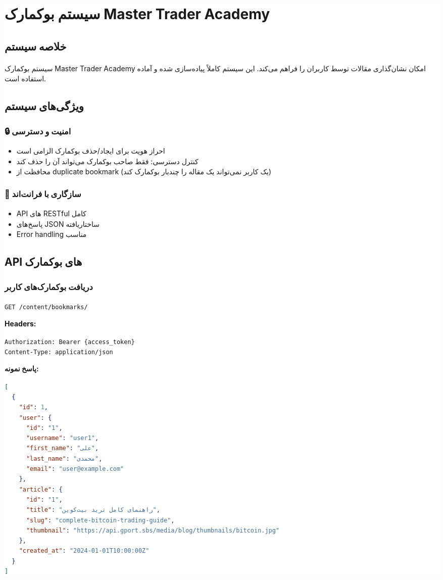 # سیستم بوکمارک Master Trader Academy

## خلاصه سیستم

سیستم بوکمارک Master Trader Academy امکان نشان‌گذاری مقالات توسط کاربران را فراهم می‌کند. این سیستم کاملاً پیاده‌سازی شده و آماده استفاده است.

## ویژگی‌های سیستم

### 🔒 امنیت و دسترسی
- احراز هویت برای ایجاد/حذف بوکمارک الزامی است
- کنترل دسترسی: فقط صاحب بوکمارک می‌تواند آن را حذف کند
- محافظت از duplicate bookmark (یک کاربر نمی‌تواند یک مقاله را چندبار بوکمارک کند)

### 📱 سازگاری با فرانت‌اند
- API های RESTful کامل
- پاسخ‌های JSON ساختاریافته
- Error handling مناسب

## API های بوکمارک

### دریافت بوکمارک‌های کاربر
```
GET /content/bookmarks/
```

**Headers:**
```
Authorization: Bearer {access_token}
Content-Type: application/json
```

**پاسخ نمونه:**
```json
[
  {
    "id": 1,
    "user": {
      "id": "1",
      "username": "user1",
      "first_name": "علی",
      "last_name": "محمدی",
      "email": "user@example.com"
    },
    "article": {
      "id": "1",
      "title": "راهنمای کامل ترید بیت‌کوین",
      "slug": "complete-bitcoin-trading-guide",
      "thumbnail": "https://api.gport.sbs/media/blog/thumbnails/bitcoin.jpg"
    },
    "created_at": "2024-01-01T10:00:00Z"
  }
]
```
